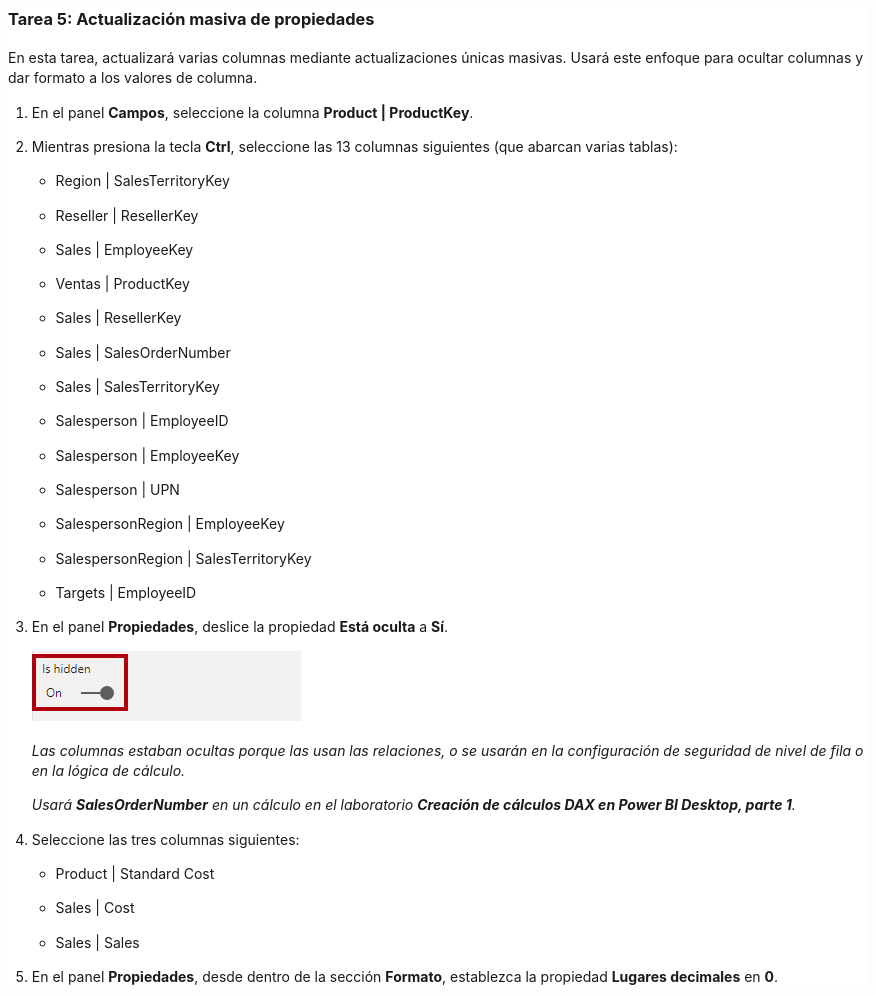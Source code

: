### <a name="task-5-bulk-update-properties"></a>**Tarea 5: Actualización masiva de propiedades**

En esta tarea, actualizará varias columnas mediante actualizaciones únicas masivas. Usará este enfoque para ocultar columnas y dar formato a los valores de columna.

1. En el panel **Campos**, seleccione la columna **Product \| ProductKey**.

2. Mientras presiona la tecla **Ctrl**, seleccione las 13 columnas siguientes (que abarcan varias tablas):

    - Region \| SalesTerritoryKey

    - Reseller \| ResellerKey

    - Sales \| EmployeeKey
    
    - Ventas \| ProductKey

    - Sales \| ResellerKey

    - Sales \| SalesOrderNumber

    - Sales \| SalesTerritoryKey

    - Salesperson \| EmployeeID

    - Salesperson \| EmployeeKey

    - Salesperson \| UPN

    - SalespersonRegion \| EmployeeKey

    - SalespersonRegion \| SalesTerritoryKey

    - Targets \| EmployeeID

3. En el panel **Propiedades**, deslice la propiedad **Está oculta** a **Sí**.

    ![Imagen 355](Linked_image_Files/03-configure-data-model-in-power-bi-desktop_image38.png)

    *Las columnas estaban ocultas porque las usan las relaciones, o se usarán en la configuración de seguridad de nivel de fila o en la lógica de cálculo.*

    *Usará **SalesOrderNumber** en un cálculo en el laboratorio **Creación de cálculos DAX en Power BI Desktop, parte 1**.*

4. Seleccione las tres columnas siguientes:

    - Product \| Standard Cost

    - Sales \| Cost

    - Sales \| Sales

5. En el panel **Propiedades**, desde dentro de la sección **Formato**, establezca la propiedad **Lugares decimales** en **0**.
